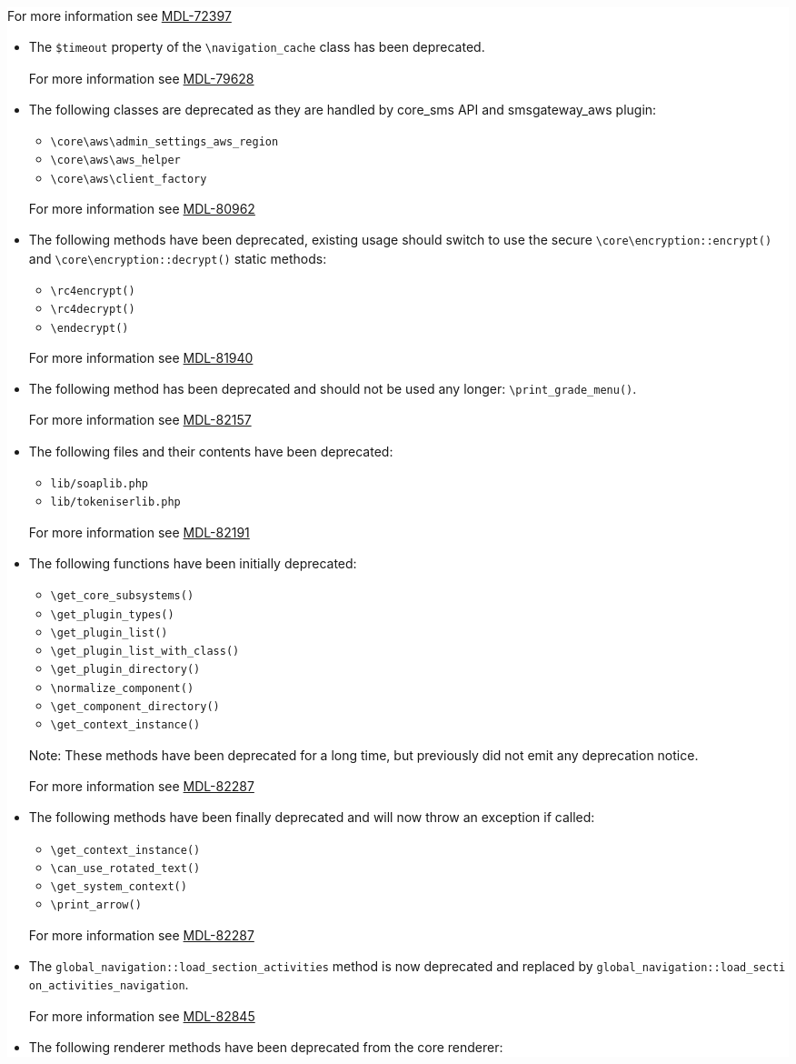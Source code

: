   For more information see [MDL-72397](https://tracker.moodle.org/browse/MDL-72397)
- The `$timeout` property of the `\navigation_cache` class has been deprecated.

  For more information see [MDL-79628](https://tracker.moodle.org/browse/MDL-79628)
- The following classes are deprecated as they are handled by core_sms API and smsgateway_aws plugin:
  - `\core\aws\admin_settings_aws_region`
  - `\core\aws\aws_helper`
  - `\core\aws\client_factory`

  For more information see [MDL-80962](https://tracker.moodle.org/browse/MDL-80962)
- The following methods have been deprecated, existing usage should switch to use the secure `\core\encryption::encrypt()` and `\core\encryption::decrypt()` static methods:

  - `\rc4encrypt()`
  - `\rc4decrypt()`
  - `\endecrypt()`

  For more information see [MDL-81940](https://tracker.moodle.org/browse/MDL-81940)
- The following method has been deprecated and should not be used any longer: `\print_grade_menu()`.

  For more information see [MDL-82157](https://tracker.moodle.org/browse/MDL-82157)
- The following files and their contents have been deprecated:

  - `lib/soaplib.php`
  - `lib/tokeniserlib.php`

  For more information see [MDL-82191](https://tracker.moodle.org/browse/MDL-82191)
- The following functions have been initially deprecated:

  - `\get_core_subsystems()`
  - `\get_plugin_types()`
  - `\get_plugin_list()`
  - `\get_plugin_list_with_class()`
  - `\get_plugin_directory()`
  - `\normalize_component()`
  - `\get_component_directory()`
  - `\get_context_instance()`

  Note: These methods have been deprecated for a long time, but previously did not emit any deprecation notice.

  For more information see [MDL-82287](https://tracker.moodle.org/browse/MDL-82287)
- The following methods have been finally deprecated and will now throw an exception if called:

  - `\get_context_instance()`
  - `\can_use_rotated_text()`
  - `\get_system_context()`
  - `\print_arrow()`

  For more information see [MDL-82287](https://tracker.moodle.org/browse/MDL-82287)
- The `global_navigation::load_section_activities` method is now deprecated and replaced by `global_navigation::load_section_activities_navigation`.

  For more information see [MDL-82845](https://tracker.moodle.org/browse/MDL-82845)
- The following renderer methods have been deprecated from the core
  renderer:

